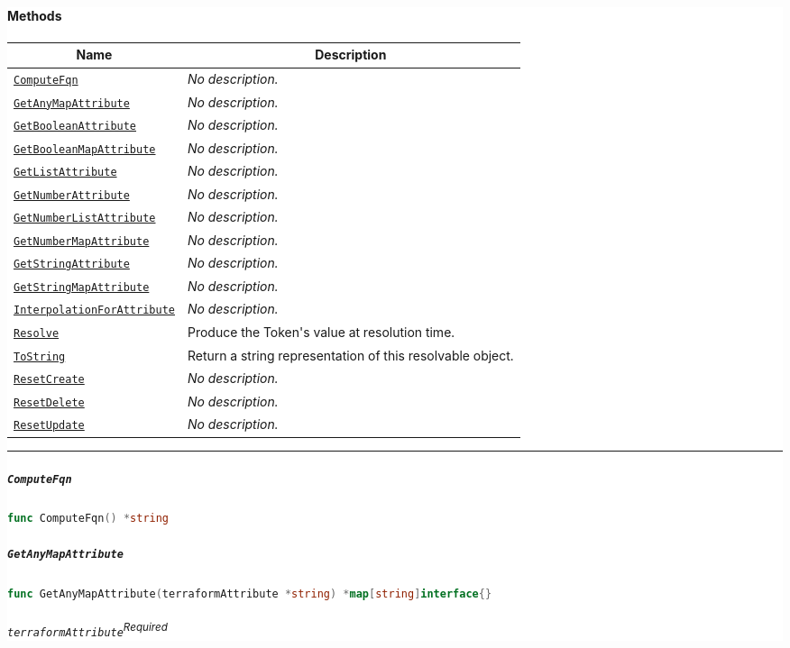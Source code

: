 #### Methods <a name="Methods" id="Methods"></a>

| **Name** | **Description** |
| --- | --- |
| <code><a href="#rhizo-co-terraform-provider-oci.identityNetworkSource.IdentityNetworkSourceTimeoutsOutputReference.computeFqn">ComputeFqn</a></code> | *No description.* |
| <code><a href="#rhizo-co-terraform-provider-oci.identityNetworkSource.IdentityNetworkSourceTimeoutsOutputReference.getAnyMapAttribute">GetAnyMapAttribute</a></code> | *No description.* |
| <code><a href="#rhizo-co-terraform-provider-oci.identityNetworkSource.IdentityNetworkSourceTimeoutsOutputReference.getBooleanAttribute">GetBooleanAttribute</a></code> | *No description.* |
| <code><a href="#rhizo-co-terraform-provider-oci.identityNetworkSource.IdentityNetworkSourceTimeoutsOutputReference.getBooleanMapAttribute">GetBooleanMapAttribute</a></code> | *No description.* |
| <code><a href="#rhizo-co-terraform-provider-oci.identityNetworkSource.IdentityNetworkSourceTimeoutsOutputReference.getListAttribute">GetListAttribute</a></code> | *No description.* |
| <code><a href="#rhizo-co-terraform-provider-oci.identityNetworkSource.IdentityNetworkSourceTimeoutsOutputReference.getNumberAttribute">GetNumberAttribute</a></code> | *No description.* |
| <code><a href="#rhizo-co-terraform-provider-oci.identityNetworkSource.IdentityNetworkSourceTimeoutsOutputReference.getNumberListAttribute">GetNumberListAttribute</a></code> | *No description.* |
| <code><a href="#rhizo-co-terraform-provider-oci.identityNetworkSource.IdentityNetworkSourceTimeoutsOutputReference.getNumberMapAttribute">GetNumberMapAttribute</a></code> | *No description.* |
| <code><a href="#rhizo-co-terraform-provider-oci.identityNetworkSource.IdentityNetworkSourceTimeoutsOutputReference.getStringAttribute">GetStringAttribute</a></code> | *No description.* |
| <code><a href="#rhizo-co-terraform-provider-oci.identityNetworkSource.IdentityNetworkSourceTimeoutsOutputReference.getStringMapAttribute">GetStringMapAttribute</a></code> | *No description.* |
| <code><a href="#rhizo-co-terraform-provider-oci.identityNetworkSource.IdentityNetworkSourceTimeoutsOutputReference.interpolationForAttribute">InterpolationForAttribute</a></code> | *No description.* |
| <code><a href="#rhizo-co-terraform-provider-oci.identityNetworkSource.IdentityNetworkSourceTimeoutsOutputReference.resolve">Resolve</a></code> | Produce the Token's value at resolution time. |
| <code><a href="#rhizo-co-terraform-provider-oci.identityNetworkSource.IdentityNetworkSourceTimeoutsOutputReference.toString">ToString</a></code> | Return a string representation of this resolvable object. |
| <code><a href="#rhizo-co-terraform-provider-oci.identityNetworkSource.IdentityNetworkSourceTimeoutsOutputReference.resetCreate">ResetCreate</a></code> | *No description.* |
| <code><a href="#rhizo-co-terraform-provider-oci.identityNetworkSource.IdentityNetworkSourceTimeoutsOutputReference.resetDelete">ResetDelete</a></code> | *No description.* |
| <code><a href="#rhizo-co-terraform-provider-oci.identityNetworkSource.IdentityNetworkSourceTimeoutsOutputReference.resetUpdate">ResetUpdate</a></code> | *No description.* |

---

##### `ComputeFqn` <a name="ComputeFqn" id="rhizo-co-terraform-provider-oci.identityNetworkSource.IdentityNetworkSourceTimeoutsOutputReference.computeFqn"></a>

```go
func ComputeFqn() *string
```

##### `GetAnyMapAttribute` <a name="GetAnyMapAttribute" id="rhizo-co-terraform-provider-oci.identityNetworkSource.IdentityNetworkSourceTimeoutsOutputReference.getAnyMapAttribute"></a>

```go
func GetAnyMapAttribute(terraformAttribute *string) *map[string]interface{}
```

###### `terraformAttribute`<sup>Required</sup> <a name="terraformAttribute" id="rhizo-co-terraform-provider-oci.identityNetworkSource.IdentityNetworkSourceTimeoutsOutputReference.getAnyMapAttribute.parameter.terraformAttribute"></a>
